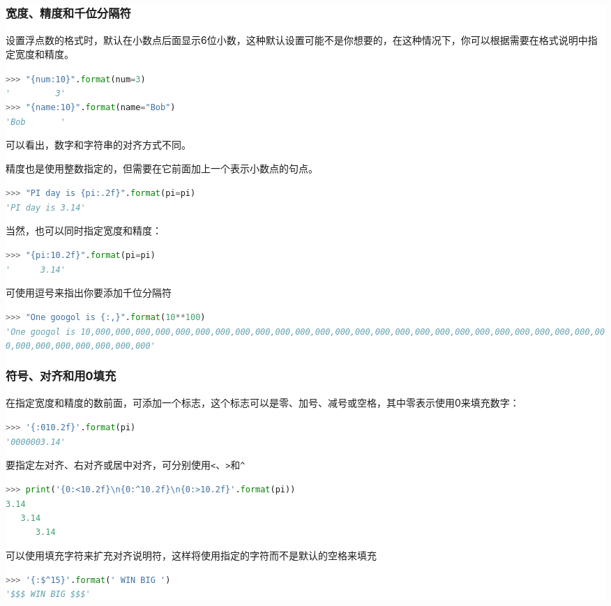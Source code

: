 ### 宽度、精度和千位分隔符

设置浮点数的格式时，默认在小数点后面显示6位小数，这种默认设置可能不是你想要的，在这种情况下，你可以根据需要在格式说明中指定宽度和精度。

```python
>>> "{num:10}".format(num=3)
'         3'
>>> "{name:10}".format(name="Bob")
'Bob       '
```

可以看出，数字和字符串的对齐方式不同。

精度也是使用整数指定的，但需要在它前面加上一个表示小数点的句点。

```python
>>> "PI day is {pi:.2f}".format(pi=pi)
'PI day is 3.14'
```

当然，也可以同时指定宽度和精度：

```python
>>> "{pi:10.2f}".format(pi=pi)
'      3.14'
```

可使用逗号来指出你要添加千位分隔符

```python
>>> "One googol is {:,}".format(10**100)
'One googol is 10,000,000,000,000,000,000,000,000,000,000,000,000,000,000,000,000,000,000,000,000,000,000,000,000,000,000,000,000,000,000,000,000,000'
```

### 符号、对齐和用0填充

在指定宽度和精度的数前面，可添加一个标志，这个标志可以是零、加号、减号或空格，其中零表示使用0来填充数字：

```python
>>> '{:010.2f}'.format(pi)
'0000003.14'
```

要指定左对齐、右对齐或居中对齐，可分别使用`<`、`>`和`^`

```python
>>> print('{0:<10.2f}\n{0:^10.2f}\n{0:>10.2f}'.format(pi))
3.14      
   3.14   
      3.14
```

可以使用填充字符来扩充对齐说明符，这样将使用指定的字符而不是默认的空格来填充

```python
>>> '{:$^15}'.format(' WIN BIG ')
'$$$ WIN BIG $$$'
```
